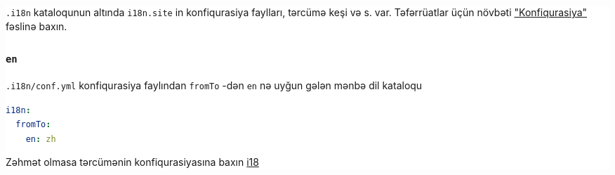 `.i18n` kataloqunun altında `i18n.site` in konfiqurasiya faylları, tərcümə keşi və s. var. Təfərrüatlar üçün növbəti ["Konfiqurasiya"](/i18n.site/conf) fəslinə baxın.

### `en`

`.i18n/conf.yml` konfiqurasiya faylından `fromTo` -dən `en` nə uyğun gələn mənbə dil kataloqu

```yaml
i18n:
  fromTo:
    en: zh
```

Zəhmət olmasa tərcümənin konfiqurasiyasına baxın [i18](/i18/use)